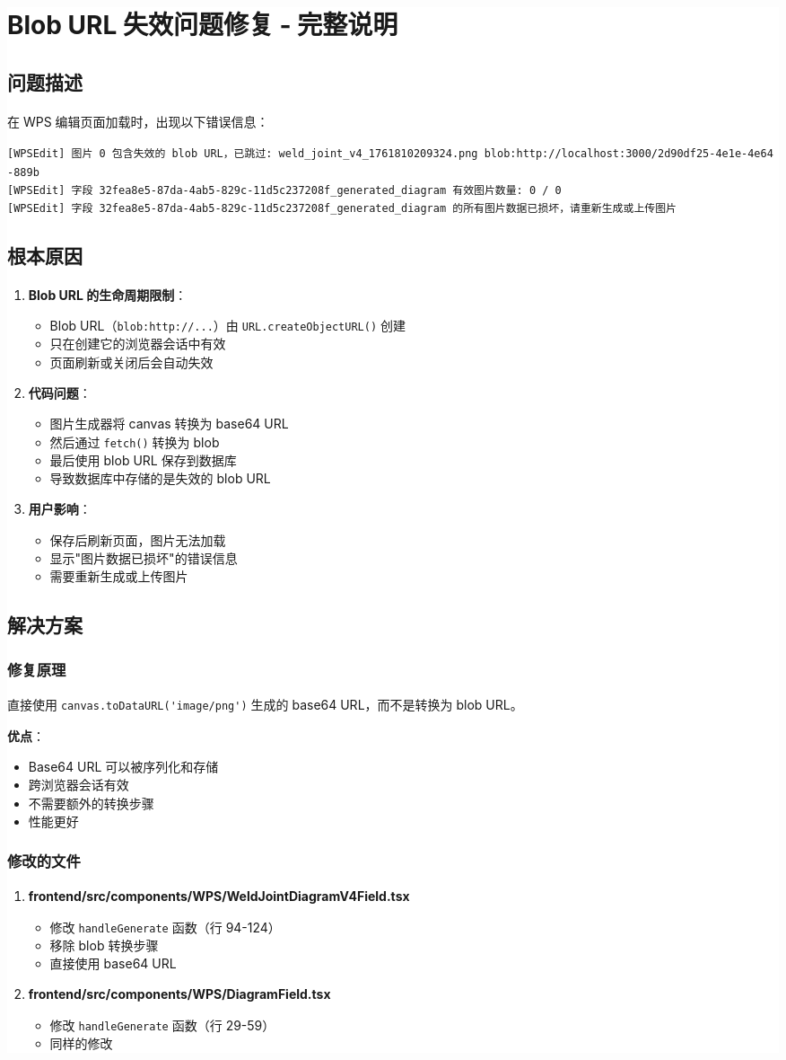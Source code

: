 # Blob URL 失效问题修复 - 完整说明

## 问题描述

在 WPS 编辑页面加载时，出现以下错误信息：

```
[WPSEdit] 图片 0 包含失效的 blob URL，已跳过: weld_joint_v4_1761810209324.png blob:http://localhost:3000/2d90df25-4e1e-4e64-889b
[WPSEdit] 字段 32fea8e5-87da-4ab5-829c-11d5c237208f_generated_diagram 有效图片数量: 0 / 0
[WPSEdit] 字段 32fea8e5-87da-4ab5-829c-11d5c237208f_generated_diagram 的所有图片数据已损坏，请重新生成或上传图片
```

## 根本原因

1. **Blob URL 的生命周期限制**：
   - Blob URL（`blob:http://...`）由 `URL.createObjectURL()` 创建
   - 只在创建它的浏览器会话中有效
   - 页面刷新或关闭后会自动失效

2. **代码问题**：
   - 图片生成器将 canvas 转换为 base64 URL
   - 然后通过 `fetch()` 转换为 blob
   - 最后使用 blob URL 保存到数据库
   - 导致数据库中存储的是失效的 blob URL

3. **用户影响**：
   - 保存后刷新页面，图片无法加载
   - 显示"图片数据已损坏"的错误信息
   - 需要重新生成或上传图片

## 解决方案

### 修复原理

直接使用 `canvas.toDataURL('image/png')` 生成的 base64 URL，而不是转换为 blob URL。

**优点**：
- Base64 URL 可以被序列化和存储
- 跨浏览器会话有效
- 不需要额外的转换步骤
- 性能更好

### 修改的文件

1. **frontend/src/components/WPS/WeldJointDiagramV4Field.tsx**
   - 修改 `handleGenerate` 函数（行 94-124）
   - 移除 blob 转换步骤
   - 直接使用 base64 URL

2. **frontend/src/components/WPS/DiagramField.tsx**
   - 修改 `handleGenerate` 函数（行 29-59）
   - 同样的修改
